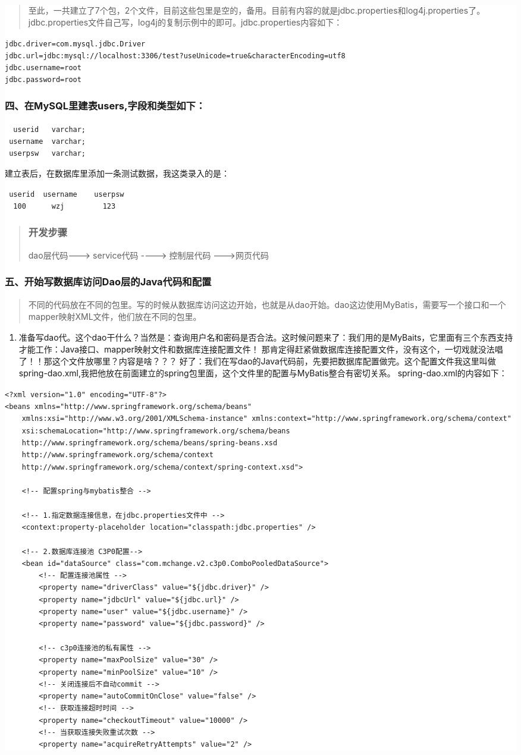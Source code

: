 

> 至此，一共建立了7个包，2个文件，目前这些包里是空的，备用。目前有内容的就是jdbc.properties和log4j.properties了。jdbc.properties文件自己写，log4j的复制示例中的即可。jdbc.properties内容如下：
```
jdbc.driver=com.mysql.jdbc.Driver
jdbc.url=jdbc:mysql://localhost:3306/test?useUnicode=true&characterEncoding=utf8
jdbc.username=root
jdbc.password=root
```
### 四、在MySQL里建表users,字段和类型如下：

```
  userid   varchar;
 username  varchar;
 userpsw   varchar;
```
建立表后，在数据库里添加一条测试数据，我这类录入的是：

```
 userid  username    userpsw
  100      wzj         123
```
> ### 开发步骤
>   dao层代码---> service代码   ----> 控制层代码 --->网页代码
  
### 五、开始写数据库访问Dao层的Java代码和配置
> 不同的代码放在不同的包里。写的时候从数据库访问这边开始，也就是从dao开始。dao这边使用MyBatis，需要写一个接口和一个mapper映射XML文件，他们放在不同的包里。

1. 准备写dao代。这个dao干什么？当然是：查询用户名和密码是否合法。这时候问题来了：我们用的是MyBaits，它里面有三个东西支持才能工作：Java接口、mapper映射文件和数据库连接配置文件！ 那肯定得赶紧做数据库连接配置文件，没有这个，一切戏就没法唱了！！那这个文件放哪里？内容是啥？？？
好了：我们在写dao的Java代码前，先要把数据库配置做完。这个配置文件我这里叫做 spring-dao.xml,我把他放在前面建立的spring包里面，这个文件里的配置与MyBatis整合有密切关系。
spring-dao.xml的内容如下：

```
<?xml version="1.0" encoding="UTF-8"?>
<beans xmlns="http://www.springframework.org/schema/beans"
	xmlns:xsi="http://www.w3.org/2001/XMLSchema-instance" xmlns:context="http://www.springframework.org/schema/context"
	xsi:schemaLocation="http://www.springframework.org/schema/beans
	http://www.springframework.org/schema/beans/spring-beans.xsd
	http://www.springframework.org/schema/context
	http://www.springframework.org/schema/context/spring-context.xsd">
	
	<!-- 配置spring与mybatis整合 -->
	
	<!-- 1.指定数据连接信息，在jdbc.properties文件中 -->
	<context:property-placeholder location="classpath:jdbc.properties" />

	<!-- 2.数据库连接池 C3P0配置-->
	<bean id="dataSource" class="com.mchange.v2.c3p0.ComboPooledDataSource">
		<!-- 配置连接池属性 -->
		<property name="driverClass" value="${jdbc.driver}" />
		<property name="jdbcUrl" value="${jdbc.url}" />
		<property name="user" value="${jdbc.username}" />
		<property name="password" value="${jdbc.password}" />

		<!-- c3p0连接池的私有属性 -->
		<property name="maxPoolSize" value="30" />
		<property name="minPoolSize" value="10" />
		<!-- 关闭连接后不自动commit -->
		<property name="autoCommitOnClose" value="false" />
		<!-- 获取连接超时时间 -->
		<property name="checkoutTimeout" value="10000" />
		<!-- 当获取连接失败重试次数 -->
		<property name="acquireRetryAttempts" value="2" />
```